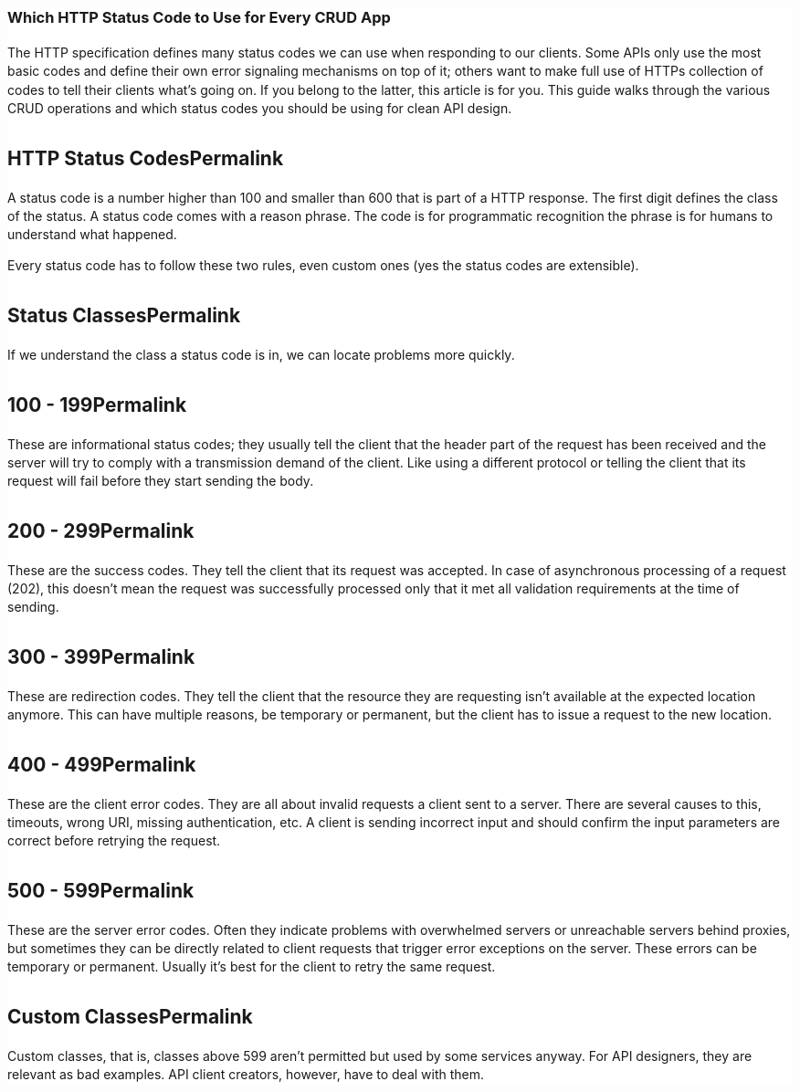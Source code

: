 ###  Which HTTP Status Code to Use for Every CRUD App
The HTTP specification defines many status codes we can use when responding to our clients. Some APIs only use the most basic codes and define their own error signaling mechanisms on top of it; others want to make full use of HTTPs collection of codes to tell their clients what’s going on. If you belong to the latter, this article is for you. This guide walks through the various CRUD operations and which status codes you should be using for clean API design.

## HTTP Status CodesPermalink
A status code is a number higher than 100 and smaller than 600 that is part of a HTTP response. The first digit defines the class of the status. A status code comes with a reason phrase. The code is for programmatic recognition the phrase is for humans to understand what happened.

Every status code has to follow these two rules, even custom ones (yes the status codes are extensible).

## Status ClassesPermalink
If we understand the class a status code is in, we can locate problems more quickly.

## 100 - 199Permalink
These are informational status codes; they usually tell the client that the header part of the request has been received and the server will try to comply with a transmission demand of the client. Like using a different protocol or telling the client that its request will fail before they start sending the body.

## 200 - 299Permalink
These are the success codes. They tell the client that its request was accepted. In case of asynchronous processing of a request (202), this doesn’t mean the request was successfully processed only that it met all validation requirements at the time of sending.

## 300 - 399Permalink
These are redirection codes. They tell the client that the resource they are requesting isn’t available at the expected location anymore. This can have multiple reasons, be temporary or permanent, but the client has to issue a request to the new location.

## 400 - 499Permalink
These are the client error codes. They are all about invalid requests a client sent to a server. There are several causes to this, timeouts, wrong URI, missing authentication, etc. A client is sending incorrect input and should confirm the input parameters are correct before retrying the request.

## 500 - 599Permalink
These are the server error codes. Often they indicate problems with overwhelmed servers or unreachable servers behind proxies, but sometimes they can be directly related to client requests that trigger error exceptions on the server. These errors can be temporary or permanent. Usually it’s best for the client to retry the same request.

## Custom ClassesPermalink
Custom classes, that is, classes above 599 aren’t permitted but used by some services anyway. For API designers, they are relevant as bad examples. API client creators, however, have to deal with them.
